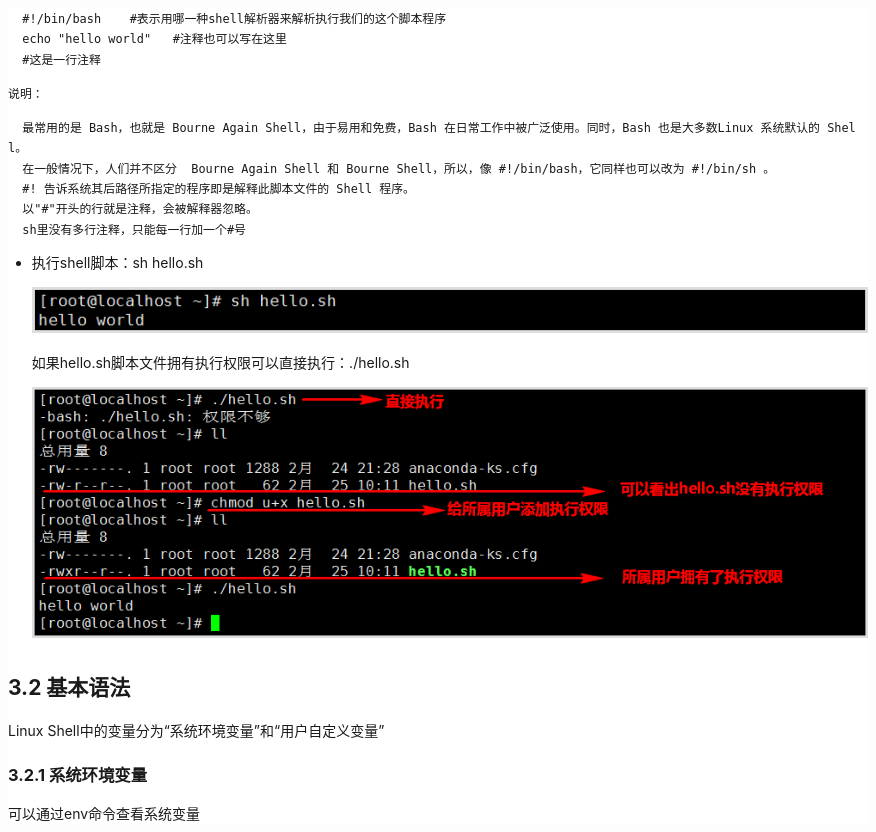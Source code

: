   ```shell
    #!/bin/bash    #表示用哪一种shell解析器来解析执行我们的这个脚本程序
    echo "hello world"   #注释也可以写在这里
    #这是一行注释
  ```

    说明：

  ```shell
    最常用的是 Bash，也就是 Bourne Again Shell，由于易用和免费，Bash 在日常工作中被广泛使用。同时，Bash 也是大多数Linux 系统默认的 Shell。
    在一般情况下，人们并不区分  Bourne Again Shell 和 Bourne Shell，所以，像 #!/bin/bash，它同样也可以改为 #!/bin/sh 。
    #! 告诉系统其后路径所指定的程序即是解释此脚本文件的 Shell 程序。
    以"#"开头的行就是注释，会被解释器忽略。
    sh里没有多行注释，只能每一行加一个#号
  ```

- 执行shell脚本：sh hello.sh

  ![](img/48.png)

  如果hello.sh脚本文件拥有执行权限可以直接执行：./hello.sh

  ![](img/47.png)

## 3.2 基本语法

Linux Shell中的变量分为“系统环境变量”和“用户自定义变量”

### 3.2.1 系统环境变量

可以通过env命令查看系统变量
